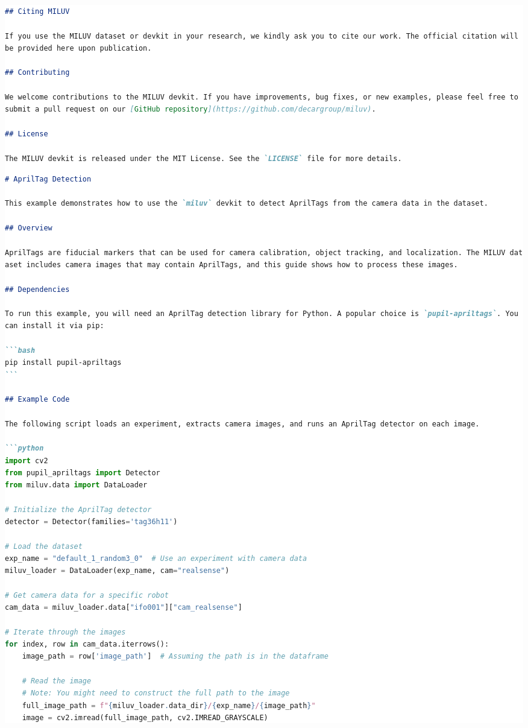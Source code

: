 ````markdown
## Citing MILUV

If you use the MILUV dataset or devkit in your research, we kindly ask you to cite our work. The official citation will be provided here upon publication.

## Contributing

We welcome contributions to the MILUV devkit. If you have improvements, bug fixes, or new examples, please feel free to submit a pull request on our [GitHub repository](https://github.com/decargroup/miluv).

## License

The MILUV devkit is released under the MIT License. See the `LICENSE` file for more details.
````
````markdown
# AprilTag Detection

This example demonstrates how to use the `miluv` devkit to detect AprilTags from the camera data in the dataset.

## Overview

AprilTags are fiducial markers that can be used for camera calibration, object tracking, and localization. The MILUV dataset includes camera images that may contain AprilTags, and this guide shows how to process these images.

## Dependencies

To run this example, you will need an AprilTag detection library for Python. A popular choice is `pupil-apriltags`. You can install it via pip:

```bash
pip install pupil-apriltags
```

## Example Code

The following script loads an experiment, extracts camera images, and runs an AprilTag detector on each image.

```python
import cv2
from pupil_apriltags import Detector
from miluv.data import DataLoader

# Initialize the AprilTag detector
detector = Detector(families='tag36h11')

# Load the dataset
exp_name = "default_1_random3_0"  # Use an experiment with camera data
miluv_loader = DataLoader(exp_name, cam="realsense")

# Get camera data for a specific robot
cam_data = miluv_loader.data["ifo001"]["cam_realsense"]

# Iterate through the images
for index, row in cam_data.iterrows():
    image_path = row['image_path']  # Assuming the path is in the dataframe
    
    # Read the image
    # Note: You might need to construct the full path to the image
    full_image_path = f"{miluv_loader.data_dir}/{exp_name}/{image_path}"
    image = cv2.imread(full_image_path, cv2.IMREAD_GRAYSCALE)
````